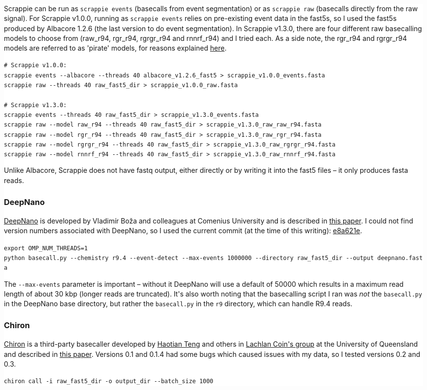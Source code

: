 Scrappie can be run as `scrappie events` (basecalls from event segmentation) or as `scrappie raw` (basecalls directly from the raw signal). For Scrappie v1.0.0, running as `scrappie events` relies on pre-existing event data in the fast5s, so I used the fast5s produced by Albacore 1.2.6 (the last version to do event segmentation). In Scrappie v1.3.0, there are four different raw basecalling models to choose from (raw_r94, rgr_r94, rgrgr_r94 and rnnrf_r94) and I tried each. As a side note, the rgr_r94 and rgrgr_r94 models are referred to as 'pirate' models, for reasons explained [here](https://github.com/rrwick/Basecalling-comparison/issues/1#issuecomment-330766633).


```
# Scrappie v1.0.0:
scrappie events --albacore --threads 40 albacore_v1.2.6_fast5 > scrappie_v1.0.0_events.fasta
scrappie raw --threads 40 raw_fast5_dir > scrappie_v1.0.0_raw.fasta

# Scrappie v1.3.0:
scrappie events --threads 40 raw_fast5_dir > scrappie_v1.3.0_events.fasta
scrappie raw --model raw_r94 --threads 40 raw_fast5_dir > scrappie_v1.3.0_raw_raw_r94.fasta
scrappie raw --model rgr_r94 --threads 40 raw_fast5_dir > scrappie_v1.3.0_raw_rgr_r94.fasta
scrappie raw --model rgrgr_r94 --threads 40 raw_fast5_dir > scrappie_v1.3.0_raw_rgrgr_r94.fasta
scrappie raw --model rnnrf_r94 --threads 40 raw_fast5_dir > scrappie_v1.3.0_raw_rnnrf_r94.fasta
```

Unlike Albacore, Scrappie does not have fastq output, either directly or by writing it into the fast5 files – it only produces fasta reads.



### DeepNano

[DeepNano](https://bitbucket.org/vboza/deepnano) is developed by Vladimír Boža and colleagues at Comenius University and is described in [this paper](http://journals.plos.org/plosone/article?id=10.1371/journal.pone.0178751). I could not find version numbers associated with DeepNano, so I used the current commit (at the time of this writing): [e8a621e](https://bitbucket.org/vboza/deepnano/commits/e8a621e17b9fb73c261e6ca041976440812bc75f).

```
export OMP_NUM_THREADS=1
python basecall.py --chemistry r9.4 --event-detect --max-events 1000000 --directory raw_fast5_dir --output deepnano.fasta
```

The `--max-events` parameter is important – without it DeepNano will use a default of 50000 which results in a maximum read length of about 30 kbp (longer reads are truncated). It's also worth noting that the basecalling script I ran was _not_ the `basecall.py` in the DeepNano base directory, but rather the `basecall.py` in the `r9` directory, which can handle R9.4 reads.



### Chiron

[Chiron](https://github.com/haotianteng/chiron) is a third-party basecaller developed by [Haotian Teng](https://github.com/haotianteng) and others in [Lachlan Coin's group](https://imb.uq.edu.au/profile/647/lachlan-coin) at the University of Queensland and described in [this paper](https://www.biorxiv.org/content/early/2017/09/12/179531). Versions 0.1 and 0.1.4 had some bugs which caused issues with my data, so I tested versions 0.2 and 0.3.

```
chiron call -i raw_fast5_dir -o output_dir --batch_size 1000
```
